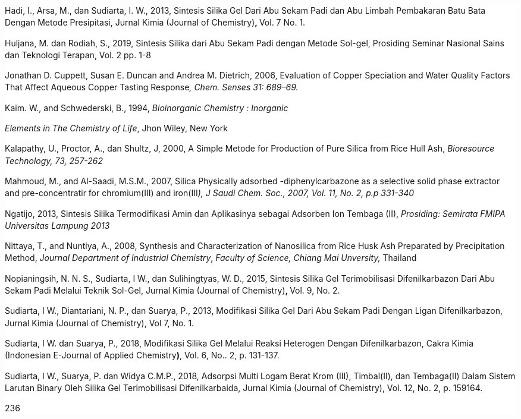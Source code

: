 <p><span class="font6">Hadi, I., Arsa, M., dan Sudiarta, I. W., 2013, Sintesis Silika Gel Dari Abu Sekam Padi dan Abu Limbah Pembakaran Batu Bata Dengan Metode Presipitasi, Jurnal Kimia (Journal of Chemistry)</span><span class="font6" style="font-weight:bold;">, </span><span class="font6">Vol. 7 No. 1.</span></p>
<p><span class="font6">Huljana, M. dan Rodiah, S., 2019, Sintesis Silika dari Abu Sekam Padi dengan Metode Sol-gel, Prosiding Seminar Nasional Sains dan Teknologi Terapan, Vol. 2 pp. 1-8</span></p>
<p><span class="font6">Jonathan D. Cuppett, Susan E. Duncan and Andrea M. Dietrich, 2006, Evaluation of Copper Speciation and Water Quality Factors That Affect Aqueous Copper Tasting Response</span><span class="font6" style="font-style:italic;">, Chem. Senses 31: 689–69.</span></p>
<p><span class="font6">Kaim. W., and Schwederski, B., 1994, </span><span class="font6" style="font-style:italic;">Bioinorganic Chemistry : Inorganic</span></p>
<p><span class="font6" style="font-style:italic;">Elements in The Chemistry of Life</span><span class="font6">, Jhon Wiley, New York</span></p>
<p><span class="font6">Kalapathy, U., Proctor, A., dan Shultz, J, 2000, A Simple Metode for Production of Pure Silica from Rice Hull Ash, </span><span class="font6" style="font-style:italic;">Bioresource Technology, 73, 257-262</span></p>
<p><span class="font6">Mahmoud, M., and Al-Saadi, M.S.M., 2007, Silica Physically adsorbed -diphenylcarbazone as a selective solid phase extractor and pre-concentratir for chromium(III) and iron(III</span><span class="font6" style="font-style:italic;">), J Saudi Chem. Soc., 2007, Vol. 11, No. 2, p.p 331-340</span></p>
<p><span class="font6">Ngatijo, 2013, Sintesis Silika Termodifikasi Amin dan Aplikasinya sebagai Adsorben Ion Tembaga (II), </span><span class="font6" style="font-style:italic;">Prosiding: Semirata FMIPA Universitas Lampung 2013</span></p>
<p><span class="font6">Nittaya, T., and Nuntiya, A., 2008, Synthesis and Characterization of Nanosilica from Rice Husk Ash Preparated by Precipitation Method, </span><span class="font6" style="font-style:italic;">Journal Department of Industrial Chemistry</span><span class="font6">, </span><span class="font6" style="font-style:italic;">Faculty of Science, Chiang Mai Unversity,</span><span class="font6"> Thailand</span></p>
<p><span class="font6">Nopianingsih, N. N. S., Sudiarta, I W., dan Sulihingtyas, W. D., 2015, Sintesis Silika Gel Terimobilisasi Difenilkarbazon Dari Abu Sekam Padi Melalui Teknik Sol-Gel, Jurnal Kimia (Journal of Chemistry)</span><span class="font6" style="font-weight:bold;">, </span><span class="font6">Vol. 9, No. 2.</span></p>
<p><span class="font6">Sudiarta, I W., Diantariani, N. P., dan Suarya, P., 2013, Modifikasi Silika Gel Dari Abu Sekam Padi Dengan Ligan Difenilkarbazon, Jurnal Kimia (Journal of Chemistry), Vol 7, No. 1.</span></p>
<p><span class="font6">Sudiarta, I W. dan Suarya, P., 2018, Modifikasi Silika Gel Melalui Reaksi Heterogen Dengan Difenilkarbazon, Cakra Kimia (Indonesian E-Journal of Applied Chemistry</span><span class="font6" style="font-weight:bold;">)</span><span class="font6">, Vol. 6, No.. 2, p. 131-137.</span></p>
<p><span class="font6">Sudiarta, I W., Suarya, P. dan Widya C.M.P., 2018, Adsorpsi Multi Logam Berat Krom (III), Timbal(II), dan Tembaga(II) Dalam Sistem Larutan Binary Oleh Silika Gel Terimobilisasi Difenilkarbaida, Jurnal Kimia (Journal of Chemistry), Vol. 12, No. 2, p. 159164.</span></p>
<p><span class="font6">236</span></p>